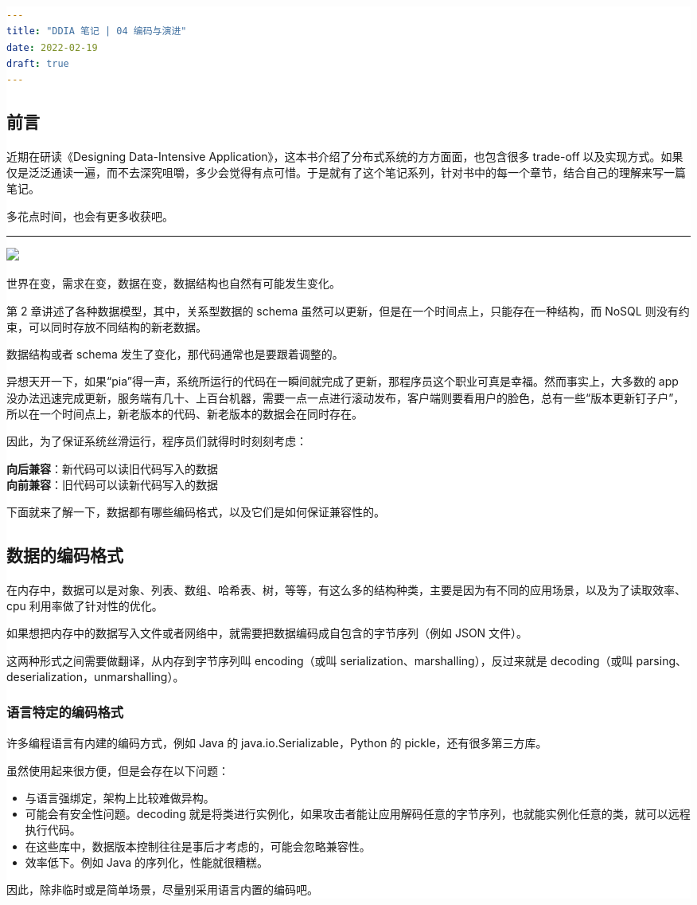 ```yaml
---
title: "DDIA 笔记 | 04 编码与演进"
date: 2022-02-19
draft: true
---
```


## 前言

近期在研读《Designing Data-Intensive Application》，这本书介绍了分布式系统的方方面面，也包含很多 trade-off 以及实现方式。如果仅是泛泛通读一遍，而不去深究咀嚼，多少会觉得有点可惜。于是就有了这个笔记系列，针对书中的每一个章节，结合自己的理解来写一篇笔记。

多花点时间，也会有更多收获吧。

---

![](http://ddia.vonng.com/img/ch2.png)

世界在变，需求在变，数据在变，数据结构也自然有可能发生变化。

第 2 章讲述了各种数据模型，其中，关系型数据的 schema 虽然可以更新，但是在一个时间点上，只能存在一种结构，而 NoSQL 则没有约束，可以同时存放不同结构的新老数据。

数据结构或者 schema 发生了变化，那代码通常也是要跟着调整的。

异想天开一下，如果“pia”得一声，系统所运行的代码在一瞬间就完成了更新，那程序员这个职业可真是幸福。然而事实上，大多数的 app 没办法迅速完成更新，服务端有几十、上百台机器，需要一点一点进行滚动发布，客户端则要看用户的脸色，总有一些“版本更新钉子户”，所以在一个时间点上，新老版本的代码、新老版本的数据会在同时存在。

因此，为了保证系统丝滑运行，程序员们就得时时刻刻考虑：

**向后兼容**：新代码可以读旧代码写入的数据  
**向前兼容**：旧代码可以读新代码写入的数据

下面就来了解一下，数据都有哪些编码格式，以及它们是如何保证兼容性的。

## 数据的编码格式

在内存中，数据可以是对象、列表、数组、哈希表、树，等等，有这么多的结构种类，主要是因为有不同的应用场景，以及为了读取效率、cpu 利用率做了针对性的优化。

如果想把内存中的数据写入文件或者网络中，就需要把数据编码成自包含的字节序列（例如 JSON 文件）。

这两种形式之间需要做翻译，从内存到字节序列叫 encoding（或叫 serialization、marshalling），反过来就是 decoding（或叫 parsing、deserialization，unmarshalling）。

### 语言特定的编码格式

许多编程语言有内建的编码方式，例如 Java 的 java.io.Serializable，Python 的 pickle，还有很多第三方库。

虽然使用起来很方便，但是会存在以下问题：

- 与语言强绑定，架构上比较难做异构。
- 可能会有安全性问题。decoding 就是将类进行实例化，如果攻击者能让应用解码任意的字节序列，也就能实例化任意的类，就可以远程执行代码。
- 在这些库中，数据版本控制往往是事后才考虑的，可能会忽略兼容性。
- 效率低下。例如 Java 的序列化，性能就很糟糕。

因此，除非临时或是简单场景，尽量别采用语言内置的编码吧。
